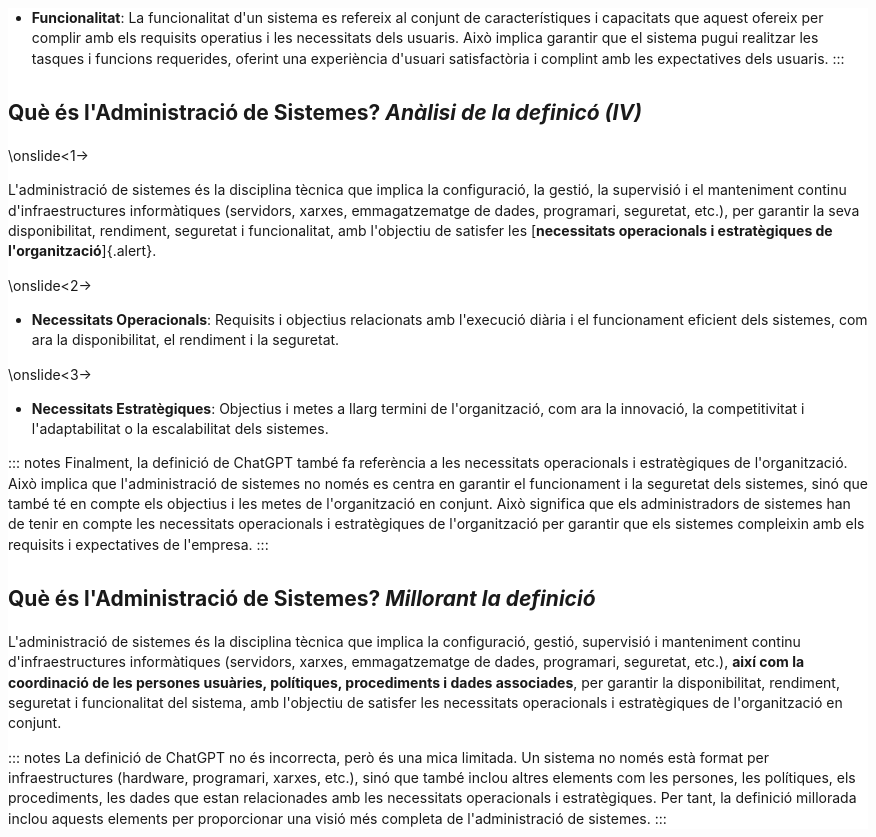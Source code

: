 - **Funcionalitat**: La funcionalitat d'un sistema es refereix al conjunt de característiques i capacitats que aquest ofereix per complir amb els requisits operatius i les necessitats dels usuaris. Això implica garantir que el sistema pugui realitzar les tasques i funcions requerides, oferint una experiència d'usuari satisfactòria i complint amb les expectatives dels usuaris.
:::

## Què és l'Administració de Sistemes? *Anàlisi de la definicó (IV)*

\onslide<1->

L'administració de sistemes és la disciplina tècnica que implica la configuració, la gestió, la supervisió i el manteniment continu d'infraestructures informàtiques (servidors, xarxes, emmagatzematge de dades, programari, seguretat, etc.), per garantir la seva disponibilitat, rendiment, seguretat i funcionalitat, amb l'objectiu de satisfer les [**necessitats operacionals i estratègiques de l'organització**]{.alert}.

\onslide<2->

- **Necessitats Operacionals**: Requisits i objectius relacionats amb l'execució diària i el funcionament eficient dels sistemes, com ara la disponibilitat, el rendiment i la seguretat.

\onslide<3->

- **Necessitats Estratègiques**: Objectius i metes a llarg termini de l'organització, com ara la innovació, la competitivitat i l'adaptabilitat o la escalabilitat dels sistemes.

::: notes
Finalment, la definició de ChatGPT també fa referència a les necessitats operacionals i estratègiques de l'organització. Això implica que l'administració de sistemes no només es centra en garantir el funcionament i la seguretat dels sistemes, sinó que també té en compte els objectius i les metes de l'organització en conjunt. Això significa que els administradors de sistemes han de tenir en compte les necessitats operacionals i estratègiques de l'organització per garantir que els sistemes compleixin amb els requisits i expectatives de l'empresa.
:::

## Què és l'Administració de Sistemes? *Millorant la definició*

L'administració de sistemes és la disciplina tècnica que implica la configuració, gestió, supervisió i manteniment continu d'infraestructures informàtiques (servidors, xarxes, emmagatzematge de dades, programari, seguretat, etc.), **així com la coordinació de les persones usuàries, polítiques, procediments i dades associades**, per garantir la disponibilitat, rendiment, seguretat i funcionalitat del sistema, amb l'objectiu de satisfer les necessitats operacionals i estratègiques de l'organització en conjunt.

::: notes
La definició de ChatGPT no és incorrecta, però és una mica limitada. Un sistema no només està format per infraestructures (hardware, programari, xarxes, etc.), sinó que també inclou altres elements com les persones, les polítiques, els procediments, les dades que estan relacionades amb les necessitats operacionals i estratègiques. Per tant, la definició millorada inclou aquests elements per proporcionar una visió més completa de l'administració de sistemes.
:::
